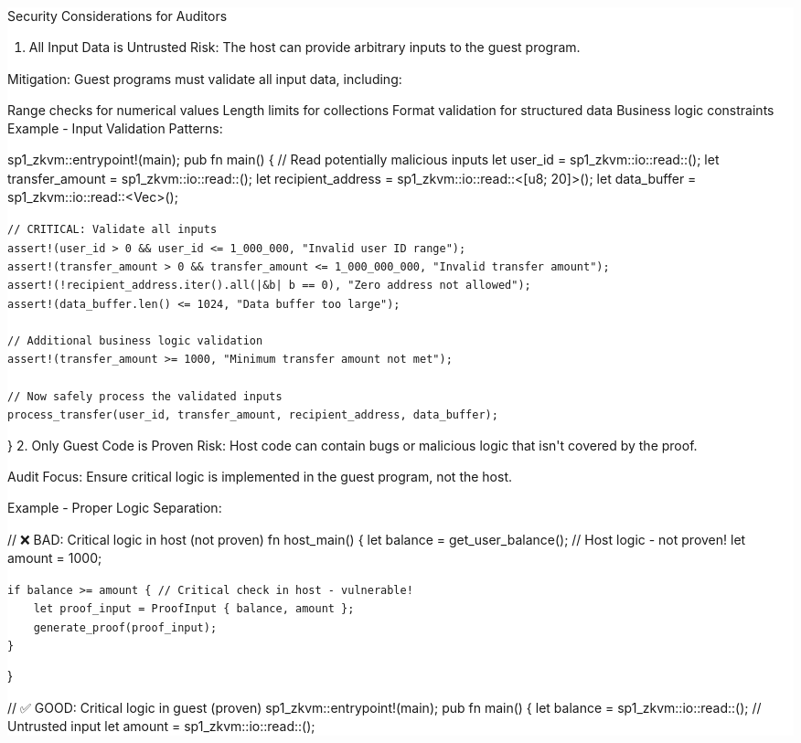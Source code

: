 Security Considerations for Auditors
1. All Input Data is Untrusted
Risk: The host can provide arbitrary inputs to the guest program.

Mitigation: Guest programs must validate all input data, including:

Range checks for numerical values
Length limits for collections
Format validation for structured data
Business logic constraints
Example - Input Validation Patterns:

sp1_zkvm::entrypoint!(main);
pub fn main() {
    // Read potentially malicious inputs
    let user_id = sp1_zkvm::io::read::<u32>();
    let transfer_amount = sp1_zkvm::io::read::<u64>();
    let recipient_address = sp1_zkvm::io::read::<[u8; 20]>();
    let data_buffer = sp1_zkvm::io::read::<Vec<u8>>();

    // CRITICAL: Validate all inputs
    assert!(user_id > 0 && user_id <= 1_000_000, "Invalid user ID range");
    assert!(transfer_amount > 0 && transfer_amount <= 1_000_000_000, "Invalid transfer amount");
    assert!(!recipient_address.iter().all(|&b| b == 0), "Zero address not allowed");
    assert!(data_buffer.len() <= 1024, "Data buffer too large");

    // Additional business logic validation
    assert!(transfer_amount >= 1000, "Minimum transfer amount not met");

    // Now safely process the validated inputs
    process_transfer(user_id, transfer_amount, recipient_address, data_buffer);
}
2. Only Guest Code is Proven
Risk: Host code can contain bugs or malicious logic that isn't covered by the proof.

Audit Focus: Ensure critical logic is implemented in the guest program, not the host.

Example - Proper Logic Separation:

// ❌ BAD: Critical logic in host (not proven)
fn host_main() {
    let balance = get_user_balance(); // Host logic - not proven!
    let amount = 1000;

    if balance >= amount { // Critical check in host - vulnerable!
        let proof_input = ProofInput { balance, amount };
        generate_proof(proof_input);
    }
}

// ✅ GOOD: Critical logic in guest (proven)
sp1_zkvm::entrypoint!(main);
pub fn main() {
    let balance = sp1_zkvm::io::read::<u64>(); // Untrusted input
    let amount = sp1_zkvm::io::read::<u64>();
